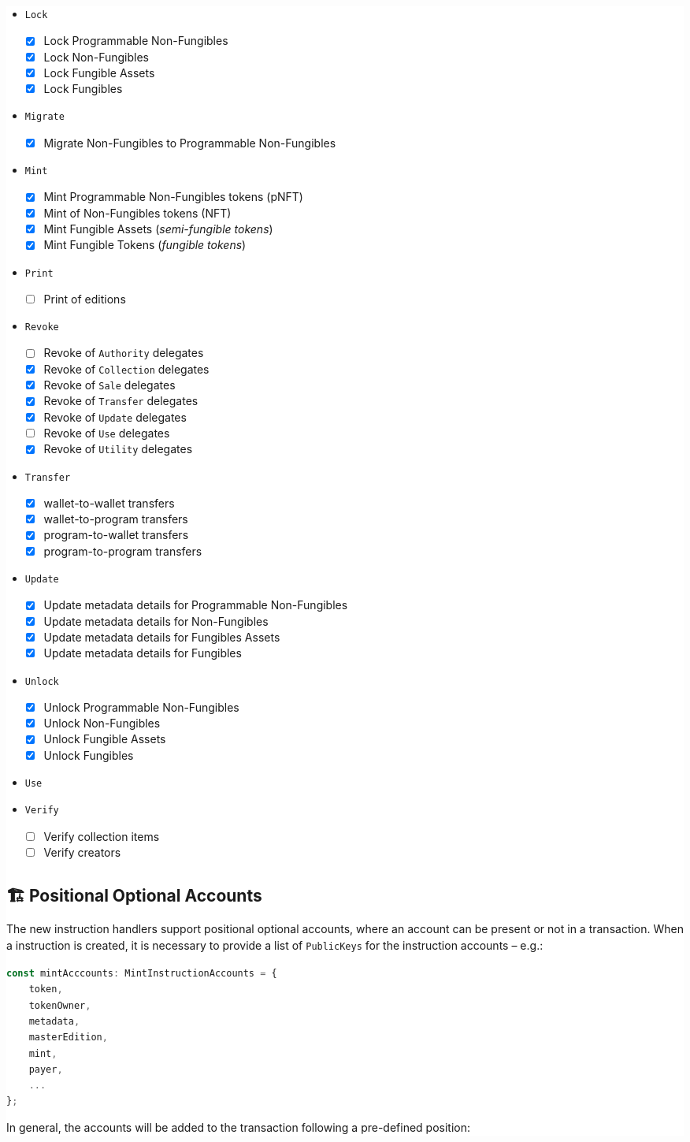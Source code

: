 - `Lock`
    * [x] Lock Programmable Non-Fungibles
    * [x] Lock Non-Fungibles
    * [x] Lock Fungible Assets
    * [x] Lock Fungibles

- `Migrate`
    * [x] Migrate Non-Fungibles to Programmable Non-Fungibles

- `Mint`
    * [x] Mint Programmable Non-Fungibles tokens (pNFT)
    * [x] Mint of Non-Fungibles tokens (NFT)
    * [x] Mint Fungible Assets (*semi-fungible tokens*)
    * [x] Mint Fungible Tokens (*fungible tokens*)

- `Print`
    * [ ] Print of editions

- `Revoke`
    * [ ] Revoke of `Authority` delegates
    * [x] Revoke of `Collection` delegates
    * [x] Revoke of `Sale` delegates
    * [x] Revoke of `Transfer` delegates
    * [x] Revoke of `Update` delegates
    * [ ] Revoke of `Use` delegates
    * [x] Revoke of `Utility` delegates

- `Transfer`
    * [x] wallet-to-wallet transfers
    * [x] wallet-to-program transfers
    * [x] program-to-wallet transfers
    * [x] program-to-program transfers

- `Update`
    * [x] Update metadata details for Programmable Non-Fungibles
    * [x] Update metadata details for Non-Fungibles
    * [x] Update metadata details for Fungibles Assets
    * [x] Update metadata details for Fungibles

- `Unlock`
    * [x] Unlock Programmable Non-Fungibles
    * [x] Unlock Non-Fungibles
    * [x] Unlock Fungible Assets
    * [x] Unlock Fungibles

- `Use`

- `Verify`
    * [ ] Verify collection items
    * [ ] Verify creators

## 🏗️  Positional Optional Accounts

The new instruction handlers support positional optional accounts, where an account can be present or not in a transaction. When a instruction is created, it is necessary to provide a list of `PublicKeys` for the instruction accounts – e.g.:
```javascript
const mintAcccounts: MintInstructionAccounts = {
    token,
    tokenOwner,
    metadata,
    masterEdition,
    mint,
    payer,
    ...
};
```
In general, the accounts will be added to the transaction following a pre-defined position: